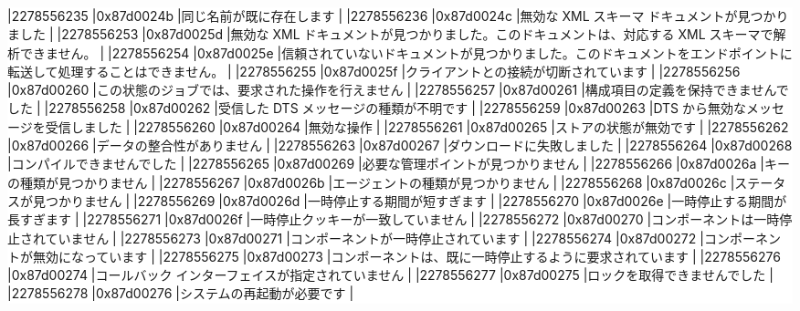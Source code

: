 |2278556235           |0x87d0024b           |同じ名前が既に存在します                                                                                                                                                           |
|2278556236           |0x87d0024c           |無効な XML スキーマ ドキュメントが見つかりました                                                                                                                                   |
|2278556253           |0x87d0025d           |無効な XML ドキュメントが見つかりました。このドキュメントは、対応する XML スキーマで解析できません。                                                                               |
|2278556254           |0x87d0025e           |信頼されていないドキュメントが見つかりました。このドキュメントをエンドポイントに転送して処理することはできません。                                                                 |
|2278556255           |0x87d0025f           |クライアントとの接続が切断されています                                                                                                                                             |
|2278556256           |0x87d00260           |この状態のジョブでは、要求された操作を行えません                                                                                                                                   |
|2278556257           |0x87d00261           |構成項目の定義を保持できませんでした                                                                                                                                               |
|2278556258           |0x87d00262           |受信した DTS メッセージの種類が不明です                                                                                                                                            |
|2278556259           |0x87d00263           |DTS から無効なメッセージを受信しました                                                                                                                                             |
|2278556260           |0x87d00264           |無効な操作                                                                                                                                                                         |
|2278556261           |0x87d00265           |ストアの状態が無効です                                                                                                                                                             |
|2278556262           |0x87d00266           |データの整合性がありません                                                                                                                                                         |
|2278556263           |0x87d00267           |ダウンロードに失敗しました                                                                                                                                                         |
|2278556264           |0x87d00268           |コンパイルできませんでした                                                                                                                                                         |
|2278556265           |0x87d00269           |必要な管理ポイントが見つかりません                                                                                                                                                 |
|2278556266           |0x87d0026a           |キーの種類が見つかりません                                                                                                                                                         |
|2278556267           |0x87d0026b           |エージェントの種類が見つかりません                                                                                                                                                 |
|2278556268           |0x87d0026c           |ステータスが見つかりません                                                                                                                                                         |
|2278556269           |0x87d0026d           |一時停止する期間が短すぎます                                                                                                                                                       |
|2278556270           |0x87d0026e           |一時停止する期間が長すぎます                                                                                                                                                       |
|2278556271           |0x87d0026f           |一時停止クッキーが一致していません                                                                                                                                                 |
|2278556272           |0x87d00270           |コンポーネントは一時停止されていません                                                                                                                                             |
|2278556273           |0x87d00271           |コンポーネントが一時停止されています                                                                                                                                               |
|2278556274           |0x87d00272           |コンポーネントが無効になっています                                                                                                                                                 |
|2278556275           |0x87d00273           |コンポーネントは、既に一時停止するように要求されています                                                                                                                           |
|2278556276           |0x87d00274           |コールバック インターフェイスが指定されていません                                                                                                                                  |
|2278556277           |0x87d00275           |ロックを取得できませんでした                                                                                                                                                       |
|2278556278           |0x87d00276           |システムの再起動が必要です                                                                                                                                                         |